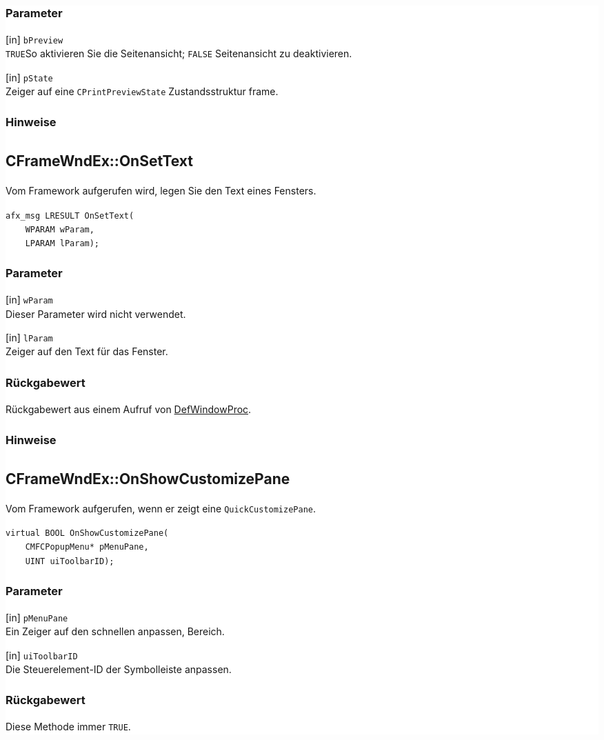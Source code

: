 ### <a name="parameters"></a>Parameter  
 [in] `bPreview`  
 `TRUE`So aktivieren Sie die Seitenansicht; `FALSE` Seitenansicht zu deaktivieren.  
  
 [in] `pState`  
 Zeiger auf eine `CPrintPreviewState` Zustandsstruktur frame.  
  
### <a name="remarks"></a>Hinweise  
  
##  <a name="onsettext"></a>CFrameWndEx::OnSetText  
 Vom Framework aufgerufen wird, legen Sie den Text eines Fensters.  
  
```  
afx_msg LRESULT OnSetText(
    WPARAM wParam,  
    LPARAM lParam);
```  
  
### <a name="parameters"></a>Parameter  
 [in] `wParam`  
 Dieser Parameter wird nicht verwendet.  
  
 [in] `lParam`  
 Zeiger auf den Text für das Fenster.  
  
### <a name="return-value"></a>Rückgabewert  
 Rückgabewert aus einem Aufruf von [DefWindowProc](http://msdn.microsoft.com/library/windows/desktop/ms633572).  
  
### <a name="remarks"></a>Hinweise  
  
##  <a name="onshowcustomizepane"></a>CFrameWndEx::OnShowCustomizePane  
 Vom Framework aufgerufen, wenn er zeigt eine `QuickCustomizePane`.  
  
```  
virtual BOOL OnShowCustomizePane(
    CMFCPopupMenu* pMenuPane,  
    UINT uiToolbarID);
```  
  
### <a name="parameters"></a>Parameter  
 [in] `pMenuPane`  
 Ein Zeiger auf den schnellen anpassen, Bereich.  
  
 [in] `uiToolbarID`  
 Die Steuerelement-ID der Symbolleiste anpassen.  
  
### <a name="return-value"></a>Rückgabewert  
 Diese Methode immer `TRUE`.  
  